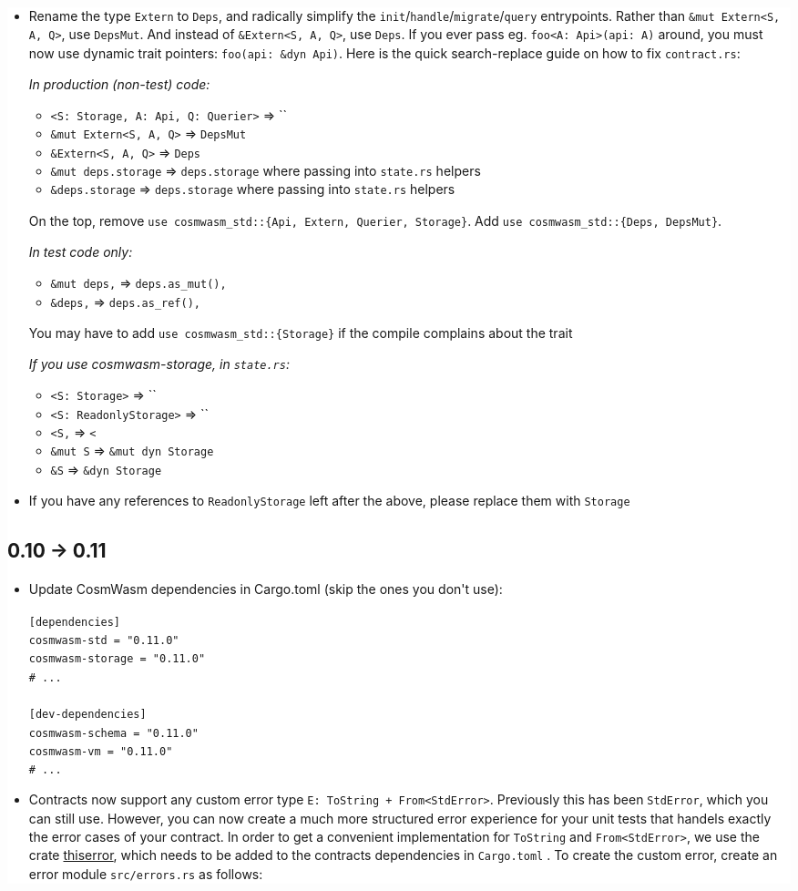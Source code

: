- Rename the type `Extern` to `Deps`, and radically simplify the
  `init`/`handle`/`migrate`/`query` entrypoints. Rather than
  `&mut Extern<S, A, Q>`, use `DepsMut`. And instead of `&Extern<S, A, Q>`, use
  `Deps`. If you ever pass eg. `foo<A: Api>(api: A)` around, you must now use dynamic trait
  pointers: `foo(api: &dyn Api)`. Here is the quick search-replace guide on how to fix `contract.rs`:

  _In production (non-test) code:_

  - `<S: Storage, A: Api, Q: Querier>` => ``
  - `&mut Extern<S, A, Q>` => `DepsMut`
  - `&Extern<S, A, Q>` => `Deps`
  - `&mut deps.storage` => `deps.storage` where passing into `state.rs` helpers
  - `&deps.storage` => `deps.storage` where passing into `state.rs` helpers

  On the top, remove `use cosmwasm_std::{Api, Extern, Querier, Storage}`. Add
  `use cosmwasm_std::{Deps, DepsMut}`.

  _In test code only:_

  - `&mut deps,` => `deps.as_mut(),`
  - `&deps,` => `deps.as_ref(),`

  You may have to add `use cosmwasm_std::{Storage}` if the compile complains about the trait

  _If you use cosmwasm-storage, in `state.rs`:_

  - `<S: Storage>` => ``
  - `<S: ReadonlyStorage>` => ``
  - `<S,` => `<`
  - `&mut S` => `&mut dyn Storage`
  - `&S` => `&dyn Storage`

- If you have any references to `ReadonlyStorage` left after the above, please replace them with `Storage`

## 0.10 -> 0.11

- Update CosmWasm dependencies in Cargo.toml (skip the ones you don't use):

  ```
  [dependencies]
  cosmwasm-std = "0.11.0"
  cosmwasm-storage = "0.11.0"
  # ...

  [dev-dependencies]
  cosmwasm-schema = "0.11.0"
  cosmwasm-vm = "0.11.0"
  # ...
  ```

- Contracts now support any custom error type `E: ToString + From<StdError>`. Previously this has been `StdError`, which
  you can still use. However, you can now create a much more structured error experience for your unit tests that
  handels exactly the error cases of your contract. In order to get a convenient implementation for `ToString`
  and `From<StdError>`, we use the crate
  [thiserror](https://crates.io/crates/thiserror), which needs to be added to the contracts dependencies in `Cargo.toml`
  . To create the custom error, create an error module `src/errors.rs` as follows:


  [distribution docs]: https://docs.cosmos.network/v0.42/modules/distribution/